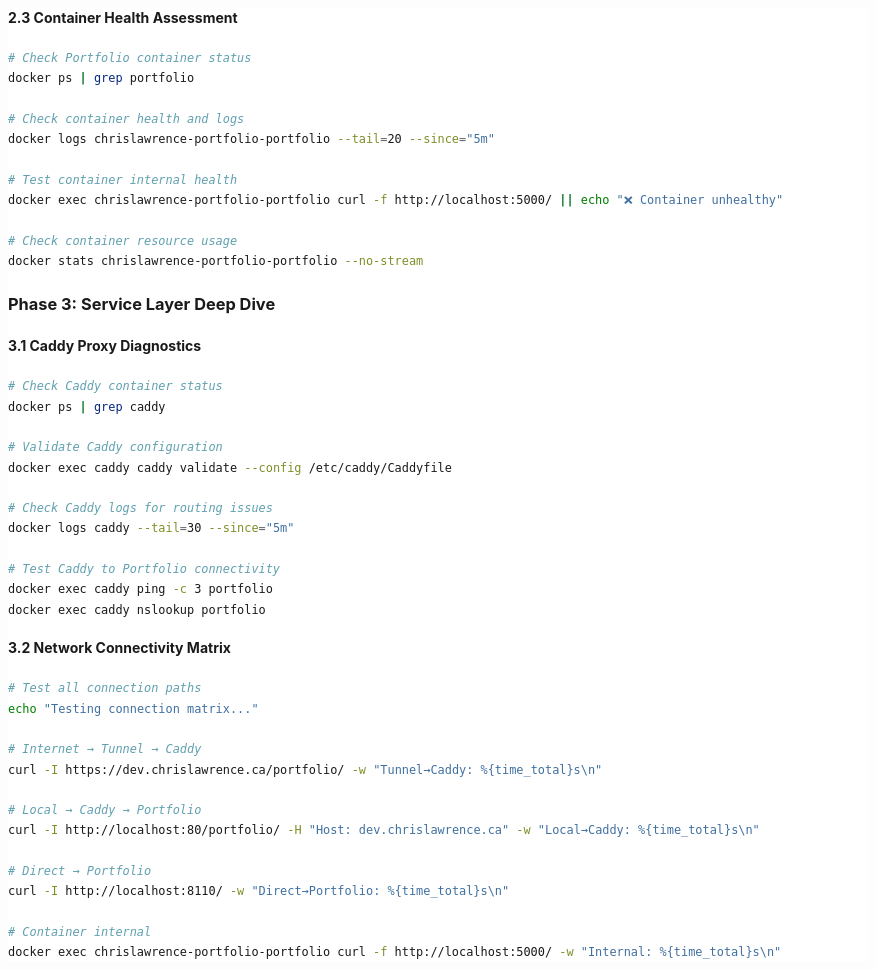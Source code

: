 #### **2.3 Container Health Assessment**
```bash
# Check Portfolio container status
docker ps | grep portfolio

# Check container health and logs
docker logs chrislawrence-portfolio-portfolio --tail=20 --since="5m"

# Test container internal health
docker exec chrislawrence-portfolio-portfolio curl -f http://localhost:5000/ || echo "❌ Container unhealthy"

# Check container resource usage
docker stats chrislawrence-portfolio-portfolio --no-stream
```

### **Phase 3: Service Layer Deep Dive**

#### **3.1 Caddy Proxy Diagnostics**
```bash
# Check Caddy container status
docker ps | grep caddy

# Validate Caddy configuration
docker exec caddy caddy validate --config /etc/caddy/Caddyfile

# Check Caddy logs for routing issues
docker logs caddy --tail=30 --since="5m"

# Test Caddy to Portfolio connectivity
docker exec caddy ping -c 3 portfolio
docker exec caddy nslookup portfolio
```

#### **3.2 Network Connectivity Matrix**
```bash
# Test all connection paths
echo "Testing connection matrix..."

# Internet → Tunnel → Caddy
curl -I https://dev.chrislawrence.ca/portfolio/ -w "Tunnel→Caddy: %{time_total}s\n"

# Local → Caddy → Portfolio
curl -I http://localhost:80/portfolio/ -H "Host: dev.chrislawrence.ca" -w "Local→Caddy: %{time_total}s\n"

# Direct → Portfolio
curl -I http://localhost:8110/ -w "Direct→Portfolio: %{time_total}s\n"

# Container internal
docker exec chrislawrence-portfolio-portfolio curl -f http://localhost:5000/ -w "Internal: %{time_total}s\n"
```
